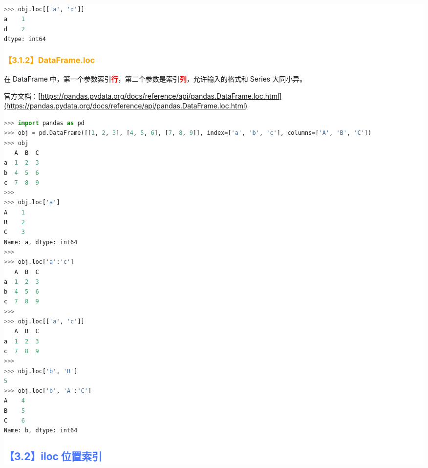 ```python
>>> obj.loc[['a', 'd']]
a    1
d    2
dtype: int64
```

### <font color=#FFA500>【3.1.2】DataFrame.loc</font>

在 DataFrame 中，第一个参数索引<font color=#FF0000>**行**</font>，第二个参数是索引<font color=#FF0000>**列**</font>，允许输入的格式和 Series 大同小异。

官方文档：[https://pandas.pydata.org/docs/reference/api/pandas.DataFrame.loc.html](https://pandas.pydata.org/docs/reference/api/pandas.DataFrame.loc.html)

```python
>>> import pandas as pd
>>> obj = pd.DataFrame([[1, 2, 3], [4, 5, 6], [7, 8, 9]], index=['a', 'b', 'c'], columns=['A', 'B', 'C'])
>>> obj
   A  B  C
a  1  2  3
b  4  5  6
c  7  8  9
>>> 
>>> obj.loc['a']
A    1
B    2
C    3
Name: a, dtype: int64
>>> 
>>> obj.loc['a':'c']
   A  B  C
a  1  2  3
b  4  5  6
c  7  8  9
>>> 
>>> obj.loc[['a', 'c']]
   A  B  C
a  1  2  3
c  7  8  9
>>> 
>>> obj.loc['b', 'B']
5
>>> obj.loc['b', 'A':'C']
A    4
B    5
C    6
Name: b, dtype: int64
```

## <font color=#4876FF>【3.2】iloc 位置索引</font>
